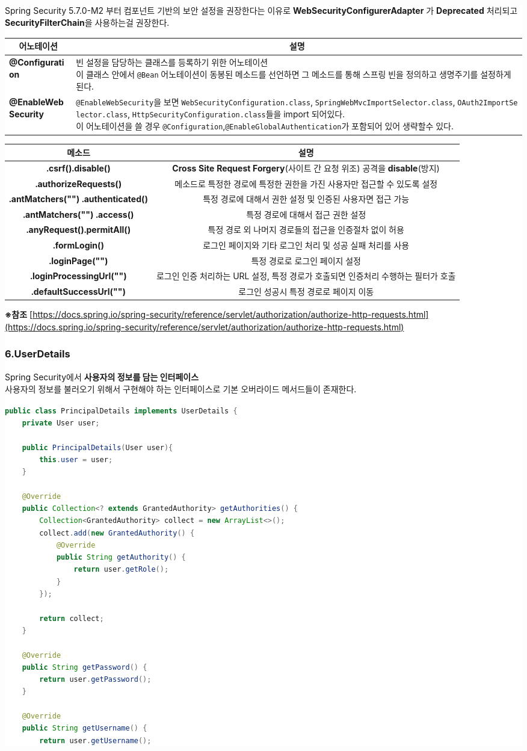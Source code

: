 Spring Security 5.7.0-M2 부터 컴포넌트 기반의 보안 설정을 권장한다는 이유로 **WebSecurityConfigurerAdapter** 가 **Deprecated** 처리되고 **SecurityFilterChain**을 사용하는걸 권장한다.

| 어노테이션             | 설명                                                         |
| ---------------------- | ------------------------------------------------------------ |
| **@Configuration**     | 빈 설정을 담당하는 클래스를 등록하기 위한 어노테이션<br />이 클래스 안에서 `@Bean` 어노테이션이 동봉된 메소드를 선언하면 그 메소드를 통해 스프링 빈을 정의하고 생명주기를 설정하게 된다. |
| **@EnableWebSecurity** | `@EnableWebSecurity`을 보면 `WebSecurityConfiguration.class`, `SpringWebMvcImportSelector.class`, `OAuth2ImportSelector.class`, `HttpSecurityConfiguration.class`들을 import 되어있다.<br />이 어노테이션을 쓸 경우 `@Configuration`,`@EnableGlobalAuthentication`가 포함되어 있어 생략할수 있다. |

|                메소드                 |                             설명                             |
| :-----------------------------------: | :----------------------------------------------------------: |
|         **.csrf().disable()**         | **Cross Site Request Forgery**(사이트 간 요청 위조) 공격을 **disable**(방지) |
|       **.authorizeRequests()**        | 메소드로 특정한 경로에 특정한 권한을 가진 사용자만 접근할 수 있도록 설정 |
| **.antMatchers("") .authenticated()** |  특정 경로에 대해서 권한 설정 및 인증된 사용자면 접근 가능   |
|    **.antMatchers("") .access()**     |              특정 경로에 대해서 접근 권한 설정               |
|     **.anyRequest().permitAll()**     |    특정 경로 외 나머지 경로들의 접근을 인증절차 없이 허용    |
|           **.formLogin()**            |  로그인 페이지와 기타 로그인 처리 및 성공 실패 처리를 사용   |
|          **.loginPage("")**           |                특정 경로로 로그인 페이지 설정                |
|      **.loginProcessingUrl("")**      | 로그인 인증 처리하는 URL 설정, 특정 경로가 호출되면 인증처리 수행하는 필터가 호출 |
|      **.defaultSuccessUrl("")**       |            로그인 성공시 특정 경로로 페이지 이동             |

**※참조** [https://docs.spring.io/spring-security/reference/servlet/authorization/authorize-http-requests.html](https://docs.spring.io/spring-security/reference/servlet/authorization/authorize-http-requests.html)



### 6.UserDetails

Spring Security에서 **사용자의 정보를 담는 인터페이스** <br>사용자의 정보를 불러오기 위해서 구현해야 하는 인터페이스로 기본 오버라이드 메서드들이 존재한다.

```java
public class PrincipalDetails implements UserDetails {
    private User user;

    public PrincipalDetails(User user){
        this.user = user;
    }

    @Override
    public Collection<? extends GrantedAuthority> getAuthorities() {
        Collection<GrantedAuthority> collect = new ArrayList<>();
        collect.add(new GrantedAuthority() {
            @Override
            public String getAuthority() {
                return user.getRole();
            }
        });

        return collect;
    }

    @Override
    public String getPassword() {
        return user.getPassword();
    }

    @Override
    public String getUsername() {
        return user.getUsername();
```